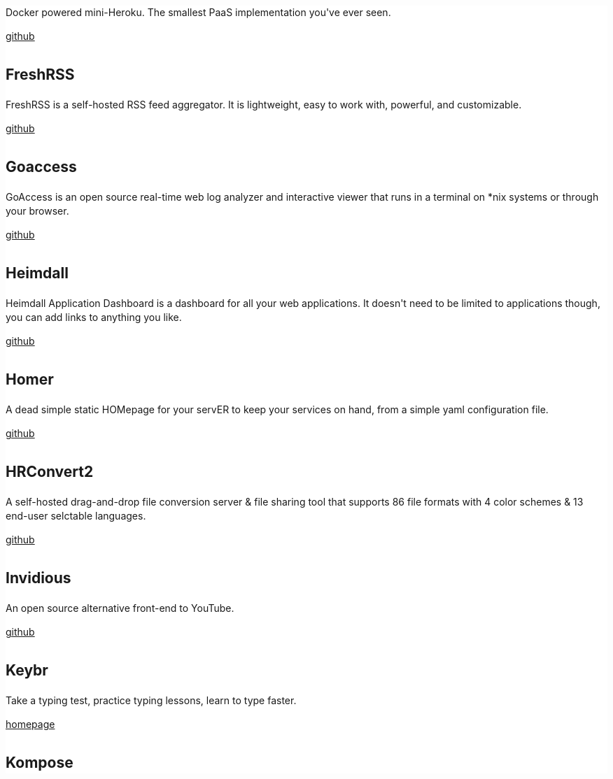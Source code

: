 Docker powered mini-Heroku. The smallest PaaS implementation you've ever seen.

[github](https://github.com/dokku/dokku/)

## FreshRSS

FreshRSS is a self-hosted RSS feed aggregator. It is lightweight, easy to work with, powerful, and customizable.

[github](https://github.com/FreshRSS/FreshRSS)

## Goaccess

GoAccess is an open source real-time web log analyzer and interactive viewer that runs in a terminal on *nix systems or through your browser.

[github](https://github.com/allinurl/goaccess)

## Heimdall

Heimdall Application Dashboard is a dashboard for all your web applications. It doesn't need to be limited to applications though, you can add links to anything you like.

[github](https://github.com/linuxserver/Heimdall)

## Homer

A dead simple static HOMepage for your servER to keep your services on hand, from a simple yaml configuration file.

[github](https://github.com/bastienwirtz/homer)

## HRConvert2

A self-hosted drag-and-drop file conversion server & file sharing tool that supports 86 file formats with 4 color schemes & 13 end-user selctable languages.

[github](https://github.com/zelon88/HRConvert2)

## Invidious

An open source alternative front-end to YouTube.

[github](https://github.com/iv-org/invidious)

## Keybr

Take a typing test, practice typing lessons, learn to type faster.

[homepage](https://www.keybr.com/)

## Kompose
